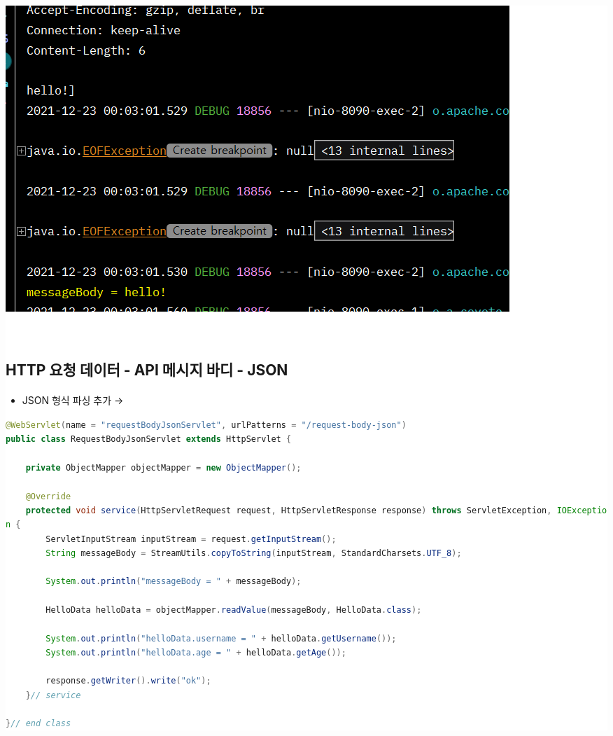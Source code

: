 ![spring_mvc1_46.png](../img/spring_mvc1_46.png)       

<br/>

## HTTP 요청 데이터 - API 메시지 바디 - JSON

- JSON 형식 파싱 추가 →

```java
@WebServlet(name = "requestBodyJsonServlet", urlPatterns = "/request-body-json")
public class RequestBodyJsonServlet extends HttpServlet {

    private ObjectMapper objectMapper = new ObjectMapper();

    @Override
    protected void service(HttpServletRequest request, HttpServletResponse response) throws ServletException, IOException {
        ServletInputStream inputStream = request.getInputStream();
        String messageBody = StreamUtils.copyToString(inputStream, StandardCharsets.UTF_8);

        System.out.println("messageBody = " + messageBody);

        HelloData helloData = objectMapper.readValue(messageBody, HelloData.class);

        System.out.println("helloData.username = " + helloData.getUsername());
        System.out.println("helloData.age = " + helloData.getAge());

        response.getWriter().write("ok");
    }// service

}// end class
```
